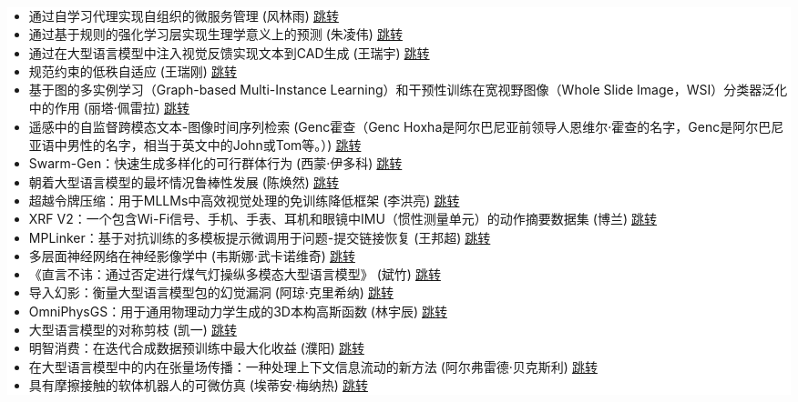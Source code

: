 - 通过自学习代理实现自组织的微服务管理 (风林雨) [跳转](http://arxiv.org/abs/2501.19056v1)
- 通过基于规则的强化学习层实现生理学意义上的预测 (朱凌伟) [跳转](http://arxiv.org/abs/2501.19055v1)
- 通过在大型语言模型中注入视觉反馈实现文本到CAD生成 (王瑞宇) [跳转](http://arxiv.org/abs/2501.19054v2)
- 规范约束的低秩自适应 (王瑞刚) [跳转](http://arxiv.org/abs/2501.19050v1)
- 基于图的多实例学习（Graph-based Multi-Instance Learning）和干预性训练在宽视野图像（Whole Slide Image，WSI）分类器泛化中的作用 (丽塔·佩雷拉) [跳转](http://arxiv.org/abs/2501.19048v1)
- 遥感中的自监督跨模态文本-图像时间序列检索 (Genc霍查（Genc Hoxha是阿尔巴尼亚前领导人恩维尔·霍查的名字，Genc是阿尔巴尼亚语中男性的名字，相当于英文中的John或Tom等。）) [跳转](http://arxiv.org/abs/2501.19043v1)
- Swarm-Gen：快速生成多样化的可行群体行为 (西蒙·伊多科) [跳转](http://arxiv.org/abs/2501.19042v1)
- 朝着大型语言模型的最坏情况鲁棒性发展 (陈焕然) [跳转](http://arxiv.org/abs/2501.19040v1)
- 超越令牌压缩：用于MLLMs中高效视觉处理的免训练降低框架 (李洪亮) [跳转](http://arxiv.org/abs/2501.19036v1)
- XRF V2：一个包含Wi-Fi信号、手机、手表、耳机和眼镜中IMU（惯性测量单元）的动作摘要数据集 (博兰) [跳转](http://arxiv.org/abs/2501.19034v1)
- MPLinker：基于对抗训练的多模板提示微调用于问题-提交链接恢复 (王邦超) [跳转](http://arxiv.org/abs/2501.19026v1)
- 多层面神经网络在神经影像学中 (韦斯娜·武卡诺维奇) [跳转](http://arxiv.org/abs/2501.19024v1)
- 《直言不讳：通过否定进行煤气灯操纵多模态大型语言模型》 (斌竹) [跳转](http://arxiv.org/abs/2501.19017v1)
- 导入幻影：衡量大型语言模型包的幻觉漏洞 (阿琼·克里希纳) [跳转](http://arxiv.org/abs/2501.19012v1)
- OmniPhysGS：用于通用物理动力学生成的3D本构高斯函数 (林宇辰) [跳转](http://arxiv.org/abs/2501.18982v1)
- 大型语言模型的对称剪枝 (凯一) [跳转](http://arxiv.org/abs/2501.18980v1)
- 明智消费：在迭代合成数据预训练中最大化收益 (濮阳) [跳转](http://arxiv.org/abs/2501.18962v1)
- 在大型语言模型中的内在张量场传播：一种处理上下文信息流动的新方法 (阿尔弗雷德·贝克斯利) [跳转](http://arxiv.org/abs/2501.18957v1)
- 具有摩擦接触的软体机器人的可微仿真 (埃蒂安·梅纳热) [跳转](http://arxiv.org/abs/2501.18956v1)
